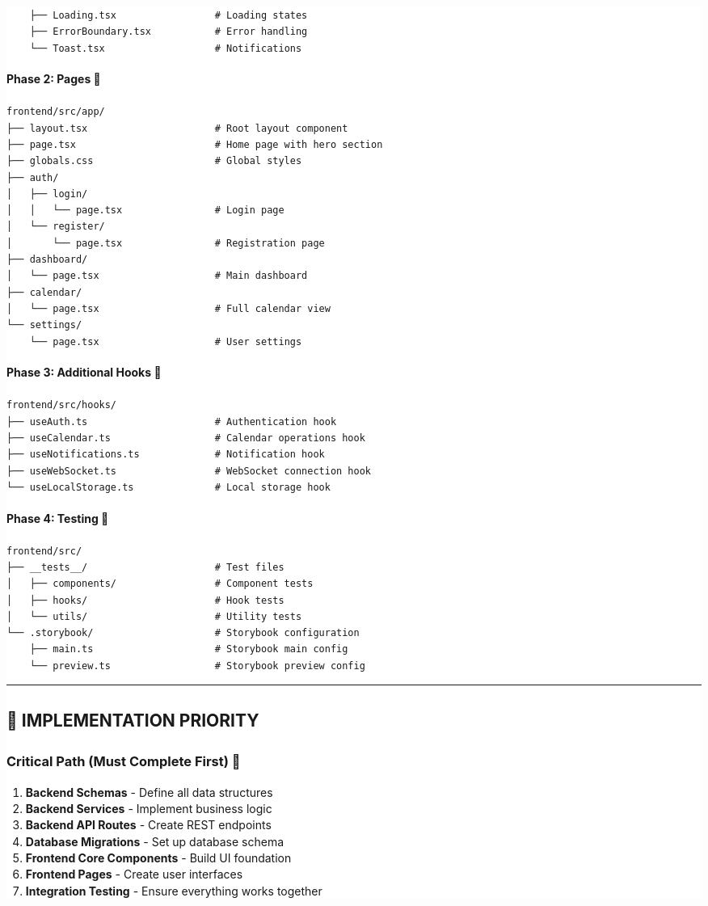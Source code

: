 ```
    ├── Loading.tsx                 # Loading states
    ├── ErrorBoundary.tsx           # Error handling
    └── Toast.tsx                   # Notifications
```

#### **Phase 2: Pages** 📄
```
frontend/src/app/
├── layout.tsx                      # Root layout component
├── page.tsx                        # Home page with hero section
├── globals.css                     # Global styles
├── auth/
│   ├── login/
│   │   └── page.tsx                # Login page
│   └── register/
│       └── page.tsx                # Registration page
├── dashboard/
│   └── page.tsx                    # Main dashboard
├── calendar/
│   └── page.tsx                    # Full calendar view
└── settings/
    └── page.tsx                    # User settings
```

#### **Phase 3: Additional Hooks** 🎣
```
frontend/src/hooks/
├── useAuth.ts                      # Authentication hook
├── useCalendar.ts                  # Calendar operations hook
├── useNotifications.ts             # Notification hook
├── useWebSocket.ts                 # WebSocket connection hook
└── useLocalStorage.ts              # Local storage hook
```

#### **Phase 4: Testing** 🧪
```
frontend/src/
├── __tests__/                      # Test files
│   ├── components/                 # Component tests
│   ├── hooks/                      # Hook tests
│   └── utils/                      # Utility tests
└── .storybook/                     # Storybook configuration
    ├── main.ts                     # Storybook main config
    └── preview.ts                  # Storybook preview config
```

---

## 🎯 **IMPLEMENTATION PRIORITY**

### **Critical Path (Must Complete First)** 🚨
1. **Backend Schemas** - Define all data structures
2. **Backend Services** - Implement business logic
3. **Backend API Routes** - Create REST endpoints
4. **Database Migrations** - Set up database schema
5. **Frontend Core Components** - Build UI foundation
6. **Frontend Pages** - Create user interfaces
7. **Integration Testing** - Ensure everything works together
